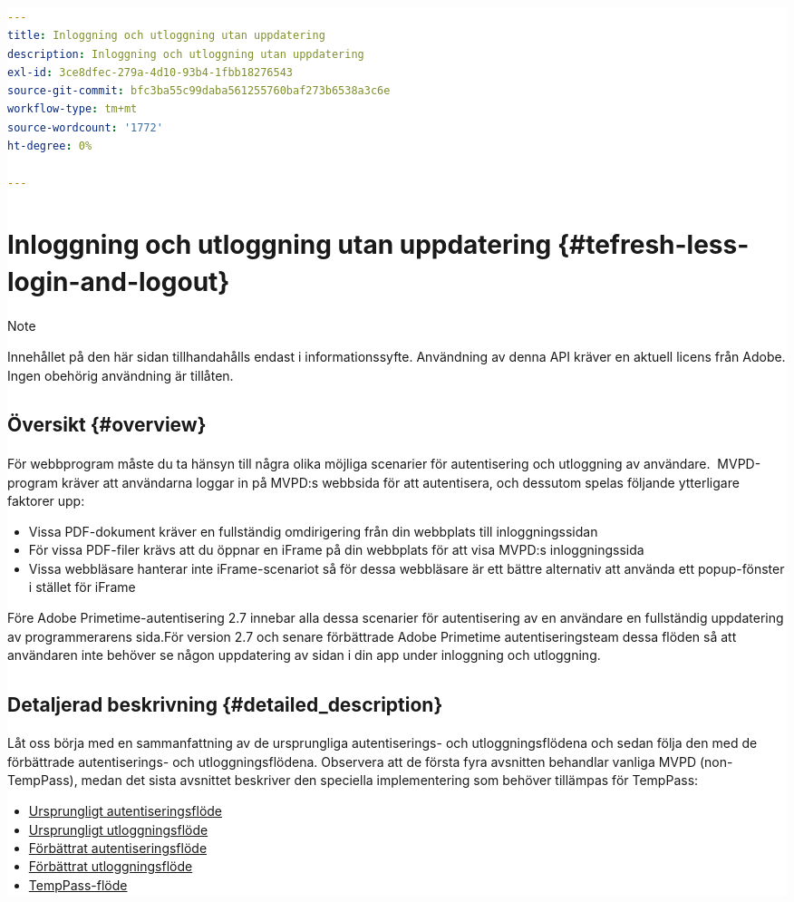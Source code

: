 ```yaml
---
title: Inloggning och utloggning utan uppdatering
description: Inloggning och utloggning utan uppdatering
exl-id: 3ce8dfec-279a-4d10-93b4-1fbb18276543
source-git-commit: bfc3ba55c99daba561255760baf273b6538a3c6e
workflow-type: tm+mt
source-wordcount: '1772'
ht-degree: 0%

---
```


# Inloggning och utloggning utan uppdatering {#tefresh-less-login-and-logout}

>[!NOTE]
>
>Innehållet på den här sidan tillhandahålls endast i informationssyfte. Användning av denna API kräver en aktuell licens från Adobe. Ingen obehörig användning är tillåten.

## Översikt {#overview}

För webbprogram måste du ta hänsyn till några olika möjliga scenarier för autentisering och utloggning av användare.  MVPD-program kräver att användarna loggar in på MVPD:s webbsida för att autentisera, och dessutom spelas följande ytterligare faktorer upp:

- Vissa PDF-dokument kräver en fullständig omdirigering från din webbplats till inloggningssidan
- För vissa PDF-filer krävs att du öppnar en iFrame på din webbplats för att visa MVPD:s inloggningssida
- Vissa webbläsare hanterar inte iFrame-scenariot så för dessa webbläsare är ett bättre alternativ att använda ett popup-fönster i stället för iFrame

Före Adobe Primetime-autentisering 2.7 innebar alla dessa scenarier för autentisering av en användare en fullständig uppdatering av programmerarens sida.För version 2.7 och senare förbättrade Adobe Primetime autentiseringsteam dessa flöden så att användaren inte behöver se någon uppdatering av sidan i din app under inloggning och utloggning.  


## Detaljerad beskrivning {#detailed_description}

Låt oss börja med en sammanfattning av de ursprungliga autentiserings- och utloggningsflödena och sedan följa den med de förbättrade autentiserings- och utloggningsflödena. Observera att de första fyra avsnitten behandlar vanliga MVPD (non-TempPass), medan det sista avsnittet beskriver den speciella implementering som behöver tillämpas för TempPass:

- [Ursprungligt autentiseringsflöde](#orig_authn)
- [Ursprungligt utloggningsflöde](#orig_logout)
- [Förbättrat autentiseringsflöde](#improved_authn)
- [Förbättrat utloggningsflöde](#improved_logout)
- [TempPass-flöde](#improved_temppass)
